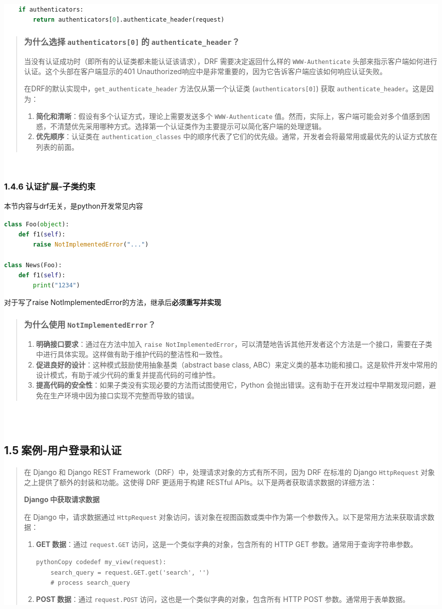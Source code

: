 ```python
    if authenticators:
        return authenticators[0].authenticate_header(request)
```

> ### 为什么选择 `authenticators[0]` 的 `authenticate_header`？
>
> 当没有认证成功时（即所有的认证类都未能认证该请求），DRF 需要决定返回什么样的 `WWW-Authenticate` 头部来指示客户端如何进行认证。这个头部在客户端显示的401 Unauthorized响应中是非常重要的，因为它告诉客户端应该如何响应认证失败。
>
> 在DRF的默认实现中，`get_authenticate_header` 方法仅从第一个认证类 (`authenticators[0]`) 获取 `authenticate_header`。这是因为：
>
> 1. **简化和清晰**：假设有多个认证方式，理论上需要发送多个 `WWW-Authenticate` 值。然而，实际上，客户端可能会对多个值感到困惑，不清楚优先采用哪种方式。选择第一个认证类作为主要提示可以简化客户端的处理逻辑。
> 2. **优先顺序**：认证类在 `authentication_classes` 中的顺序代表了它们的优先级。通常，开发者会将最常用或最优先的认证方式放在列表的前面。

<br>





### 1.4.6 认证扩展-子类约束

本节内容与drf无关，是python开发常见内容



```python
class Foo(object):
    def f1(self):
        raise NotImplementedError("...")

class News(Foo):
    def f1(self):
        print("1234")
```

对于写了raise NotImplementedError的方法，继承后**必须重写并实现**

> ### 为什么使用 `NotImplementedError`？
>
> 1. **明确接口要求**：通过在方法中加入 `raise NotImplementedError`，可以清楚地告诉其他开发者这个方法是一个接口，需要在子类中进行具体实现。这样做有助于维护代码的整洁性和一致性。
> 2. **促进良好的设计**：这种模式鼓励使用抽象基类（abstract base class, ABC）来定义类的基本功能和接口。这是软件开发中常用的设计模式，有助于减少代码的重复并提高代码的可维护性。
> 3. **提高代码的安全性**：如果子类没有实现必要的方法而试图使用它，Python 会抛出错误。这有助于在开发过程中早期发现问题，避免在生产环境中因为接口实现不完整而导致的错误。

<br><br>

## 1.5 案例-用户登录和认证

> 在 Django 和 Django REST Framework（DRF）中，处理请求对象的方式有所不同，因为 DRF 在标准的 Django `HttpRequest` 对象之上提供了额外的封装和功能。这使得 DRF 更适用于构建 RESTful APIs。以下是两者获取请求数据的详细方法：
>
> **Django 中获取请求数据**
>
> 在 Django 中，请求数据通过 `HttpRequest` 对象访问，该对象在视图函数或类中作为第一个参数传入。以下是常用方法来获取请求数据：
>
> 1. **GET 数据**：通过 `request.GET` 访问，这是一个类似字典的对象，包含所有的 HTTP GET 参数。通常用于查询字符串参数。
>
>    ```
>    pythonCopy codedef my_view(request):
>        search_query = request.GET.get('search', '')
>        # process search_query
>    ```
>
> 2. **POST 数据**：通过 `request.POST` 访问，这也是一个类似字典的对象，包含所有 HTTP POST 参数。通常用于表单数据。
>